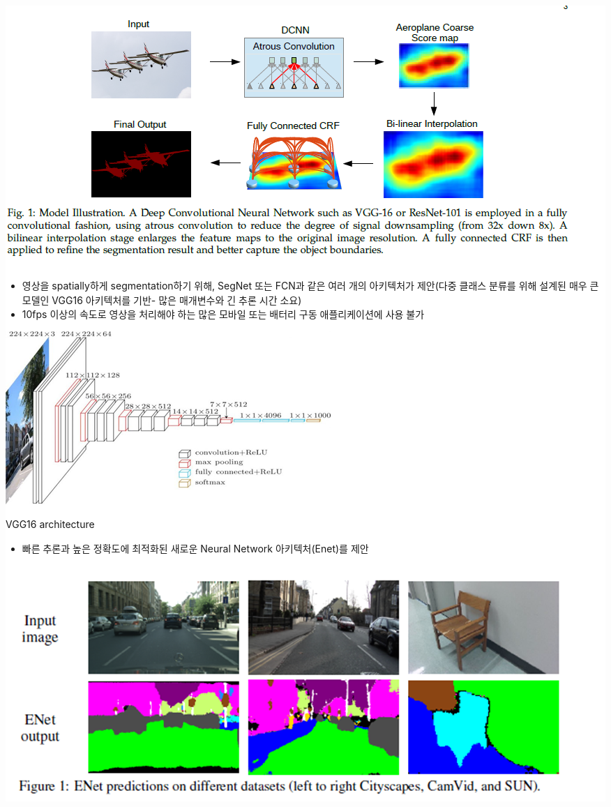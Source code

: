 ![Untitled](ENet%2047fecaa4675e4329b30fec2b1bd88ea0/Untitled%202.png)

- 영상을 spatially하게 segmentation하기 위해, SegNet 또는 FCN과 같은 여러 개의 아키텍처가 제안(다중 클래스 분류를 위해 설계된 매우 큰 모델인 VGG16 아키텍처를 기반- 많은 매개변수와 긴 추론 시간 소요)
- 10fps 이상의 속도로 영상을 처리해야 하는 많은 모바일 또는 배터리 구동 애플리케이션에 사용 불가

![VGG16 architecture](ENet%2047fecaa4675e4329b30fec2b1bd88ea0/Untitled%203.png)

VGG16 architecture

- 빠른 추론과 높은 정확도에 최적화된 새로운 Neural Network 아키텍처(Enet)를 제안

![Untitled](ENet%2047fecaa4675e4329b30fec2b1bd88ea0/Untitled%204.png)
